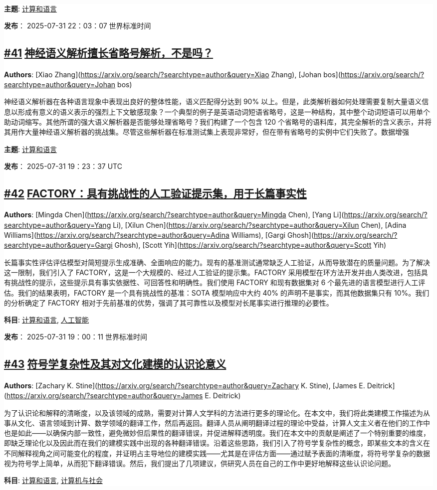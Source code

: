 **主题**: [计算和语言](https://papers.cool/arxiv/cs.CL)

**发布**： 2025-07-31 22：03：07 世界标准时间

## [#41](https://arxiv.org/abs/2508.00121) [神经语义解析擅长省略号解析，不是吗？](https://papers.cool/arxiv/2508.00121)

**Authors**: [Xiao Zhang](https://arxiv.org/search/?searchtype=author&query=Xiao Zhang), [Johan bos](https://arxiv.org/search/?searchtype=author&query=Johan bos)

神经语义解析器在各种语言现象中表现出良好的整体性能，语义匹配得分达到 90% 以上。但是，此类解析器如何处理需要复制大量语义信息以形成有意义的语义表示的强烈上下文敏感现象？一个典型的例子是英语动词短语省略号，这是一种结构，其中整个动词短语可以用单个助动词缩写。其他所谓的强大语义解析器是否能够处理省略号？我们构建了一个包含 120 个省略号的语料库，其完全解析的含义表示，并将其用作大量神经语义解析器的挑战集。尽管这些解析器在标准测试集上表现非常好，但在带有省略号的实例中它们失败了。数据增强

**主题**: [计算和语言](https://papers.cool/arxiv/cs.CL)

**发布**： 2025-07-31 19：23：37 UTC

## [#42](https://arxiv.org/abs/2508.00109) [FACTORY：具有挑战性的人工验证提示集，用于长篇事实性](https://papers.cool/arxiv/2508.00109)

**Authors**: [Mingda Chen](https://arxiv.org/search/?searchtype=author&query=Mingda Chen), [Yang Li](https://arxiv.org/search/?searchtype=author&query=Yang Li), [Xilun Chen](https://arxiv.org/search/?searchtype=author&query=Xilun Chen), [Adina Williams](https://arxiv.org/search/?searchtype=author&query=Adina Williams), [Gargi Ghosh](https://arxiv.org/search/?searchtype=author&query=Gargi Ghosh), [Scott Yih](https://arxiv.org/search/?searchtype=author&query=Scott Yih)

长篇事实性评估评估模型对简短提示生成准确、全面响应的能力。现有的基准测试通常缺乏人工验证，从而导致潜在的质量问题。为了解决这一限制，我们引入了 FACTORY，这是一个大规模的、经过人工验证的提示集。FACTORY 采用模型在环方法开发并由人类改进，包括具有挑战性的提示，这些提示具有事实依据性、可回答性和明确性。我们使用 FACTORY 和现有数据集对 6 个最先进的语言模型进行人工评估。我们的结果表明，FACTORY 是一个具有挑战性的基准：SOTA 模型响应中大约 40% 的声明不是事实，而其他数据集只有 10%。我们的分析确定了 FACTORY 相对于先前基准的优势，强调了其可靠性以及模型对长尾事实进行推理的必要性。

**科目**: [计算和语言](https://papers.cool/arxiv/cs.CL), [人工智能](https://papers.cool/arxiv/cs.AI)

**发布**： 2025-07-31 19：00：11 世界标准时间

## [#43](https://arxiv.org/abs/2508.00095) [符号学复杂性及其对文化建模的认识论意义](https://papers.cool/arxiv/2508.00095)

**Authors**: [Zachary K. Stine](https://arxiv.org/search/?searchtype=author&query=Zachary K. Stine), [James E. Deitrick](https://arxiv.org/search/?searchtype=author&query=James E. Deitrick)

为了认识论和解释的清晰度，以及该领域的成熟，需要对计算人文学科的方法进行更多的理论化。在本文中，我们将此类建模工作描述为从事从文化、语言领域到计算、数学领域的翻译工作，然后再返回。翻译人员从阐明翻译过程的理论中受益，计算人文主义者在他们的工作中也是如此——以确保内部一致性，避免微妙但后果性的翻译错误，并促进解释透明度。我们在本文中的贡献是阐述了一个特别重要的维度，即缺乏理论化以及因此而在我们的建模实践中出现的各种翻译错误。沿着这些思路，我们引入了符号学复杂性的概念，即某些文本的含义在不同解释视角之间可能变化的程度，并证明占主导地位的建模实践——尤其是在评估方面——通过赋予表面的清晰度，将符号学复杂的数据视为符号学上简单，从而犯下翻译错误。然后，我们提出了几项建议，供研究人员在自己的工作中更好地解释这些认识论问题。

**科目**: [计算和语言](https://papers.cool/arxiv/cs.CL), [计算机与社会](https://papers.cool/arxiv/cs.CY)

